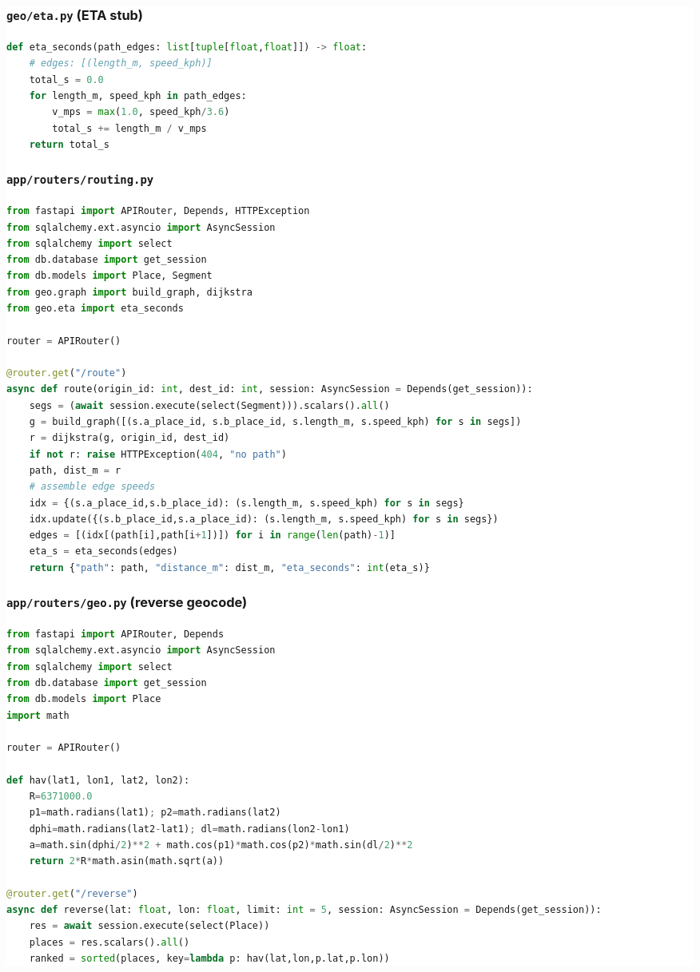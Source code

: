 ### `geo/eta.py` (ETA stub)

```python
def eta_seconds(path_edges: list[tuple[float,float]]) -> float:
    # edges: [(length_m, speed_kph)]
    total_s = 0.0
    for length_m, speed_kph in path_edges:
        v_mps = max(1.0, speed_kph/3.6)
        total_s += length_m / v_mps
    return total_s
```

### `app/routers/routing.py`

```python
from fastapi import APIRouter, Depends, HTTPException
from sqlalchemy.ext.asyncio import AsyncSession
from sqlalchemy import select
from db.database import get_session
from db.models import Place, Segment
from geo.graph import build_graph, dijkstra
from geo.eta import eta_seconds

router = APIRouter()

@router.get("/route")
async def route(origin_id: int, dest_id: int, session: AsyncSession = Depends(get_session)):
    segs = (await session.execute(select(Segment))).scalars().all()
    g = build_graph([(s.a_place_id, s.b_place_id, s.length_m, s.speed_kph) for s in segs])
    r = dijkstra(g, origin_id, dest_id)
    if not r: raise HTTPException(404, "no path")
    path, dist_m = r
    # assemble edge speeds
    idx = {(s.a_place_id,s.b_place_id): (s.length_m, s.speed_kph) for s in segs}
    idx.update({(s.b_place_id,s.a_place_id): (s.length_m, s.speed_kph) for s in segs})
    edges = [(idx[(path[i],path[i+1])]) for i in range(len(path)-1)]
    eta_s = eta_seconds(edges)
    return {"path": path, "distance_m": dist_m, "eta_seconds": int(eta_s)}
```

### `app/routers/geo.py` (reverse geocode)

```python
from fastapi import APIRouter, Depends
from sqlalchemy.ext.asyncio import AsyncSession
from sqlalchemy import select
from db.database import get_session
from db.models import Place
import math

router = APIRouter()

def hav(lat1, lon1, lat2, lon2):
    R=6371000.0
    p1=math.radians(lat1); p2=math.radians(lat2)
    dphi=math.radians(lat2-lat1); dl=math.radians(lon2-lon1)
    a=math.sin(dphi/2)**2 + math.cos(p1)*math.cos(p2)*math.sin(dl/2)**2
    return 2*R*math.asin(math.sqrt(a))

@router.get("/reverse")
async def reverse(lat: float, lon: float, limit: int = 5, session: AsyncSession = Depends(get_session)):
    res = await session.execute(select(Place))
    places = res.scalars().all()
    ranked = sorted(places, key=lambda p: hav(lat,lon,p.lat,p.lon))
```
